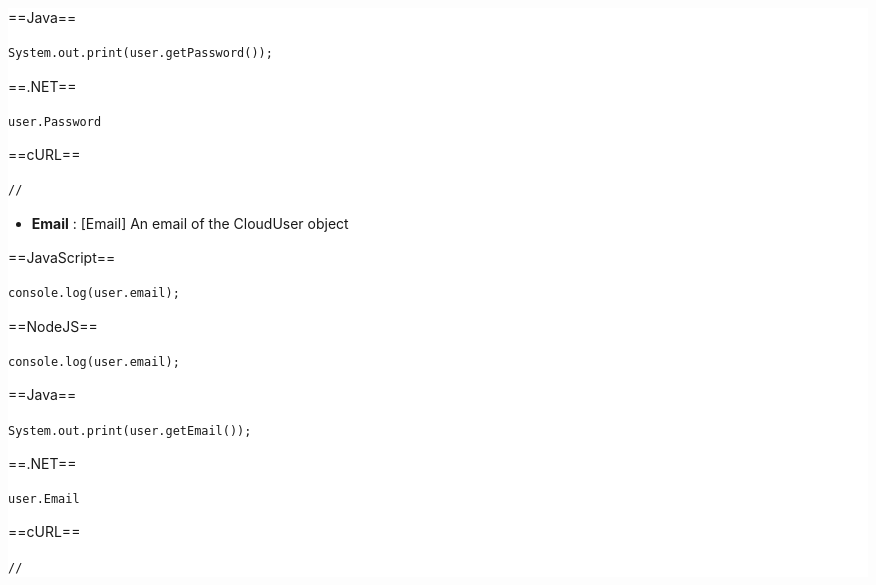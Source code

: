 ==Java==
<span class="java-lines" data-query="viewpass">
```
System.out.print(user.getPassword());
```
</span>

==.NET==
<span class="dotnet-lines" data-query="viewpass">
```
user.Password
```
</span>

==cURL==
<span class="curl-lines" data-query="viewpass">
```
//
```
</span>

* **Email** : [Email] An email of the CloudUser object

==JavaScript==
<span class="js-lines" data-query="viewemail">
```
console.log(user.email);
```
</span>

==NodeJS==
<span class="nodejs-lines" data-query="viewemail">
```
console.log(user.email);
```
</span>

==Java==
<span class="java-lines" data-query="viewemail">
```
System.out.print(user.getEmail());
```
</span>

==.NET==
<span class="dotnet-lines" data-query="viewemail">
```
user.Email
```
</span>

==cURL==
<span class="curl-lines" data-query="viewemail">
```
//
```
</span>
